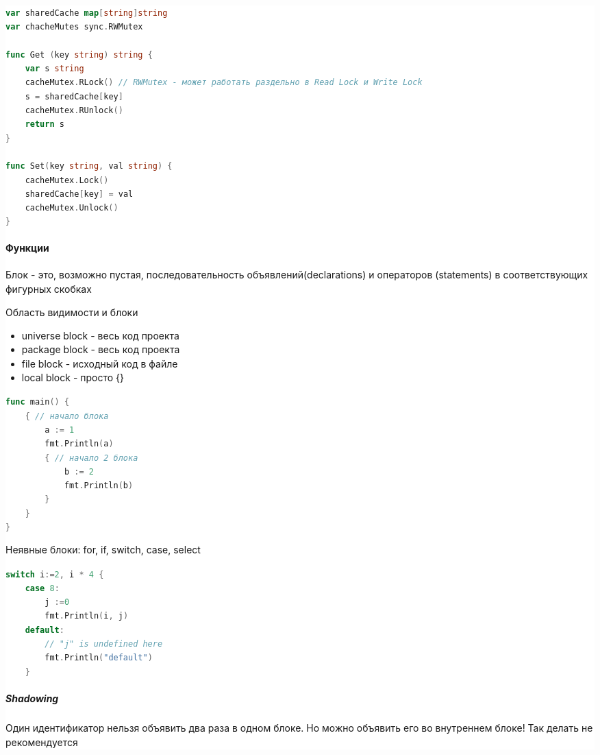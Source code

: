 ```go
var sharedCache map[string]string
var chacheMutes sync.RWMutex

func Get (key string) string {
    var s string
    cacheMutex.RLock() // RWMutex - может работать раздельно в Read Lock и Write Lock
    s = sharedCache[key]
    cacheMutex.RUnlock()
    return s
}

func Set(key string, val string) {
    cacheMutex.Lock()
    sharedCache[key] = val
    cacheMutex.Unlock()
}
```
#### Функции
Блок - это, возможно пустая, последовательность объявлений(declarations) и операторов (statements) в соответствующих фигурных скобках

Область видимости и блоки
- universe block - весь код проекта
- package block - весь код проекта
- file block - исходный код в файле
- local block - просто {}

```go
func main() {
    { // начало блока
        a := 1
        fmt.Println(a)
        { // начало 2 блока
            b := 2
            fmt.Println(b)
        }
    }
}
```
Неявные блоки: for, if, switch, case, select

```go
switch i:=2, i * 4 {
    case 8:
        j :=0
        fmt.Println(i, j)
    default:
        // "j" is undefined here
        fmt.Println("default")
    }
```
##### Shadowing
Один идентификатор нельзя объявить два раза в одном блоке. Но можно объявить его во внутреннем блоке!
Так делать не рекомендуется
